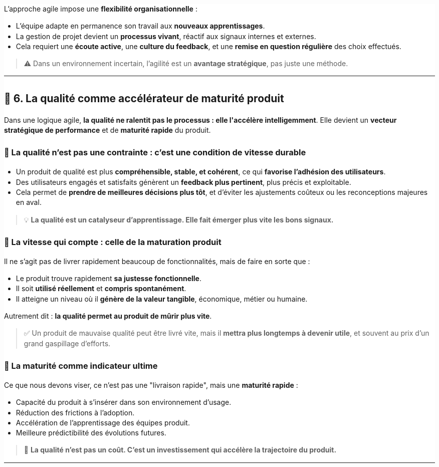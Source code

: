 L’approche agile impose une **flexibilité organisationnelle** :

- L’équipe adapte en permanence son travail aux **nouveaux apprentissages**.
- La gestion de projet devient un **processus vivant**, réactif aux signaux internes et externes.
- Cela requiert une **écoute active**, une **culture du feedback**, et une **remise en question régulière** des choix effectués.

> ⚠️ Dans un environnement incertain, l’agilité est un **avantage stratégique**, pas juste une méthode.
---

## 🔬 6. La qualité comme accélérateur de maturité produit

Dans une logique agile, **la qualité ne ralentit pas le processus : elle l'accélère intelligemment**. Elle devient un **vecteur stratégique de performance** et de **maturité rapide** du produit.

### 🚦 La qualité n’est pas une contrainte : c’est une condition de vitesse durable

- Un produit de qualité est plus **compréhensible, stable, et cohérent**, ce qui **favorise l’adhésion des utilisateurs**.
- Des utilisateurs engagés et satisfaits génèrent un **feedback plus pertinent**, plus précis et exploitable.
- Cela permet de **prendre de meilleures décisions plus tôt**, et d’éviter les ajustements coûteux ou les reconceptions majeures en aval.

> 💡 **La qualité est un catalyseur d’apprentissage. Elle fait émerger plus vite les bons signaux.**

### 🧠 La vitesse qui compte : celle de la maturation produit

Il ne s’agit pas de livrer rapidement beaucoup de fonctionnalités, mais de faire en sorte que :

- Le produit trouve rapidement **sa justesse fonctionnelle**.
- Il soit **utilisé réellement** et **compris spontanément**.
- Il atteigne un niveau où il **génère de la valeur tangible**, économique, métier ou humaine.

Autrement dit : **la qualité permet au produit de mûrir plus vite**.

> ✅ Un produit de mauvaise qualité peut être livré vite, mais il **mettra plus longtemps à devenir utile**, et souvent au prix d’un grand gaspillage d’efforts.

### 📏 La maturité comme indicateur ultime

Ce que nous devons viser, ce n’est pas une "livraison rapide", mais une **maturité rapide** :

- Capacité du produit à s’insérer dans son environnement d’usage.
- Réduction des frictions à l’adoption.
- Accélération de l’apprentissage des équipes produit.
- Meilleure prédictibilité des évolutions futures.

> 🧭 **La qualité n’est pas un coût. C’est un investissement qui accélère la trajectoire du produit.**

---
